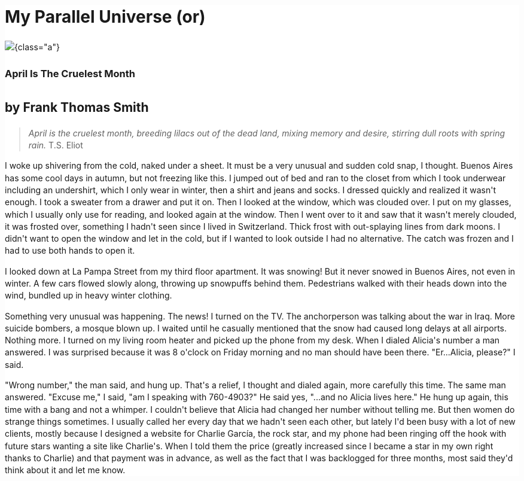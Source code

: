 # My Parallel Universe (or)

![](parallel-universe.jpg){class="a"}

### April Is The Cruelest Month


## by Frank Thomas Smith


> *April is the cruelest month, 
> breeding lilacs out of the dead land, 
> mixing memory and desire,
> stirring dull roots with spring rain.*
> T.S. Eliot

I woke up shivering from the cold, naked under a sheet. It must be a
very unusual and sudden cold snap, I thought. Buenos Aires has some cool
days in autumn, but not freezing like this. I jumped out of bed and ran
to the closet from which I took underwear including an undershirt, which
I only wear in winter, then a shirt and jeans and socks. I dressed
quickly and realized it wasn't enough. I took a sweater from a drawer
and put it on. Then I looked at the window, which was clouded over. I
put on my glasses, which I usually only use for reading, and looked
again at the window. Then I went over to it and saw that it wasn't
merely clouded, it was frosted over, something I hadn't seen since I
lived in Switzerland. Thick frost with out-splaying lines from dark
moons. I didn't want to open the window and let in the cold, but if I
wanted to look outside I had no alternative. The catch was frozen and I
had to use both hands to open it.

I looked down at La Pampa Street from my third floor apartment. It was
snowing! But it never snowed in Buenos Aires, not even in winter. A few
cars flowed slowly along, throwing up snowpuffs behind them. Pedestrians
walked with their heads down into the wind, bundled up in heavy winter
clothing.

Something very unusual was happening. The news! I turned on the TV. The
anchorperson was talking about the war in Iraq. More suicide bombers, a
mosque blown up. I waited until he casually mentioned that the snow had
caused long delays at all airports. Nothing more. I turned on my living
room heater and picked up the phone from my desk. When I dialed Alicia's
number a man answered. I was surprised because it was 8 o'clock on
Friday morning and no man should have been there. "Er...Alicia, please?"
I said.

"Wrong number," the man said, and hung up. That's a relief, I thought
and dialed again, more carefully this time. The same man answered.
"Excuse me," I said, "am I speaking with 760-4903?" He said yes, "...and
no Alicia lives here." He hung up again, this time with a bang and not a
whimper. I couldn't believe that Alicia had changed her number without
telling me. But then women do strange things sometimes. I usually called
her every day that we hadn't seen each other, but lately I'd been busy
with a lot of new clients, mostly because I designed a website for
Charlie García, the rock star, and my phone had been ringing off the
hook with future stars wanting a site like Charlie's. When I told them
the price (greatly increased since I became a star in my own right
thanks to Charlie) and that payment was in advance, as well as the fact
that I was backlogged for three months, most said they'd think about it
and let me know.
